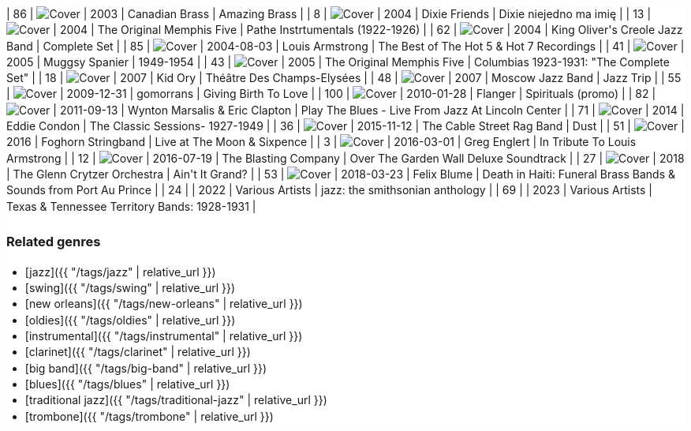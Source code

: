 | 86 | ![Cover](https://i.discogs.com/2yXPmn_XkCs0d-FKUYpWWm5IMOjMiNCAbWxgg_G8sB8/rs:fit/g:sm/q:40/h:150/w:150/czM6Ly9kaXNjb2dz/LWRhdGFiYXNlLWlt/YWdlcy9SLTE3NDU2/MDg5LTE2MTM1NjU1/MDEtODY0NC5wbmc.jpeg) | 2003 | Canadian Brass | Amazing Brass |
| 8 | ![Cover](https://i.discogs.com/nNn2oPfJH6uh7e3Yr7jS33hMnN8BacUAP2h8-0wlero/rs:fit/g:sm/q:40/h:150/w:150/czM6Ly9kaXNjb2dz/LWRhdGFiYXNlLWlt/YWdlcy9SLTE0ODU1/NzIxLTE1ODI5MDQ4/MzQtNzQ4Ny5qcGVn.jpeg) | 2004 | Dixie Friends | Dixie niejedno ma imię |
| 13 | ![Cover](https://i.discogs.com/Obr0UkGggV6Yd0UWyTg2WWNPyV0lk60m35065nkQLUc/rs:fit/g:sm/q:40/h:150/w:150/czM6Ly9kaXNjb2dz/LWRhdGFiYXNlLWlt/YWdlcy9SLTU2NjQ0/OTQtMTYzMTI4ODEy/OC05NDAyLmpwZWc.jpeg) | 2004 | The Original Memphis Five | Pathe Instrtumentals (1922-1926) |
| 62 | ![Cover](https://i.discogs.com/vCMvY5fa0mtYgqk21mKEnF1QmLiZOszWu5SEtYSSWHg/rs:fit/g:sm/q:40/h:150/w:150/czM6Ly9kaXNjb2dz/LWRhdGFiYXNlLWlt/YWdlcy9SLTUxNjM3/MjgtMTM4NjY5OTQw/MC04NTE4LmpwZWc.jpeg) | 2004 | King Oliver&#39;s Creole Jazz Band | Complete Set |
| 85 | ![Cover](https://i.discogs.com/0U3kvgiXTZscFBhS7ifhtbcbT3WMoX8Y6WpmQ48qOJA/rs:fit/g:sm/q:40/h:150/w:150/czM6Ly9kaXNjb2dz/LWRhdGFiYXNlLWlt/YWdlcy9SLTQwNzY5/NTYtMTYyOTg5MzAy/Ni05ODk5LmpwZWc.jpeg) | 2004-08-03 | Louis Armstrong | The Best of The Hot 5 &amp; Hot 7 Recordings |
| 41 | ![Cover](https://i.discogs.com/DD23w4LBl77G2JNB5YwyjdBic6PzKuf5jtTDD2RNDFE/rs:fit/g:sm/q:40/h:150/w:150/czM6Ly9kaXNjb2dz/LWRhdGFiYXNlLWlt/YWdlcy9SLTczODE3/ODgtMTQ0MDI3NzY0/OS01MDczLmpwZWc.jpeg) | 2005 | Muggsy Spanier | 1949-1954 |
| 43 | ![Cover](https://i.discogs.com/LsUHqnoDpIIpI-xYk7EdnbRT76XXy3PfF7riP1ID-3k/rs:fit/g:sm/q:40/h:150/w:150/czM6Ly9kaXNjb2dz/LWRhdGFiYXNlLWlt/YWdlcy9SLTQ4OTk5/Ni0xMTI0Mjg2MzY4/LmpwZw.jpeg) | 2005 | The Original Memphis Five | Columbias 1923-1931: &quot;The Complete Set&quot; |
| 18 | ![Cover](https://i.discogs.com/EUNmoG8w-97ybBtNEs5a_9TcPchhumg9xwcexErkTWQ/rs:fit/g:sm/q:40/h:150/w:150/czM6Ly9kaXNjb2dz/LWRhdGFiYXNlLWlt/YWdlcy9SLTY0Mjc4/MTEtMTQxODk3NTk3/MS04ODMwLmpwZWc.jpeg) | 2007 | Kid Ory | Théâtre Des Champs-Elysées |
| 48 | ![Cover](https://i.discogs.com/63bejIFbsjRyNXnemWOHE_Rj9nILwH8c12ITIWJqxsQ/rs:fit/g:sm/q:40/h:150/w:150/czM6Ly9kaXNjb2dz/LWRhdGFiYXNlLWlt/YWdlcy9SLTE0OTc4/MDM3LTE1ODUwMDA2/OTEtNDk3Ni5qcGVn.jpeg) | 2007 | Moscow Jazz Band | Jazz Trip |
| 55 | ![Cover](https://i.discogs.com/Jl31DwruXbnZmveW3NfY94U1zG9vdbr_vQz0kIpLUJY/rs:fit/g:sm/q:40/h:150/w:150/czM6Ly9kaXNjb2dz/LWRhdGFiYXNlLWlt/YWdlcy9SLTE1NTA4/MTUyLTE2MDA3NjMx/MjgtODIxNC5qcGVn.jpeg) | 2009-12-31 | gomorrans | Giving Birth To Love |
| 100 | ![Cover](https://i.discogs.com/JxLZDcyjpq8paDt6HhZXfOTwiSYocwaZE-Pjor6zhFU/rs:fit/g:sm/q:40/h:150/w:150/czM6Ly9kaXNjb2dz/LWRhdGFiYXNlLWlt/YWdlcy9SLTUyODQx/NC0xNDQ4Nzc3NTQ3/LTk4MjcuanBlZw.jpeg) | 2010-01-28 | Flanger | Spirituals (promo) |
| 82 | ![Cover](https://i.discogs.com/xqOBZC1K6AWqYqDhGKQhDfJEJUXodcagup7_Xu4_AWA/rs:fit/g:sm/q:40/h:150/w:150/czM6Ly9kaXNjb2dz/LWRhdGFiYXNlLWlt/YWdlcy9SLTMzNDA1/MTgtMTMyNjUxMTQy/MC5qcGVn.jpeg) | 2011-09-13 | Wynton Marsalis &amp; Eric Clapton | Play The Blues - Live From Jazz At Lincoln Center |
| 71 | ![Cover](https://i.discogs.com/va5jIJCQmimYDgFJF-QMZhI4Ic5rHhuMNnH5nWO4yc4/rs:fit/g:sm/q:40/h:150/w:150/czM6Ly9kaXNjb2dz/LWRhdGFiYXNlLWlt/YWdlcy9SLTI5ODg2/NjctMTU5MjYzNzA3/NC04OTkxLmpwZWc.jpeg) | 2014 | Eddie Condon | The Classic Sessions- 1927-1949 |
| 36 | ![Cover](https://i.discogs.com/5BVMNQedE9p-w4dhQcYtzePf8ybO5lXag_EBipp6Srs/rs:fit/g:sm/q:40/h:150/w:150/czM6Ly9kaXNjb2dz/LWRhdGFiYXNlLWlt/YWdlcy9SLTk4Njc1/MTYtMTQ4NzYzMTk5/Ny04NjE1LmpwZWc.jpeg) | 2015-11-12 | The Cable Street Rag Band | Dust |
| 51 | ![Cover](https://i.discogs.com/_m0_2QQiyvikKvSu75IjzU79IaVIS_59uJHcu3-M3DI/rs:fit/g:sm/q:40/h:150/w:150/czM6Ly9kaXNjb2dz/LWRhdGFiYXNlLWlt/YWdlcy9SLTgyOTMy/MzktMTQ1ODc4Mjg3/NS01MTYwLmpwZWc.jpeg) | 2016 | Foghorn Stringband | Live at The Moon &amp; Sixpence |
| 3 | ![Cover](https://i.discogs.com/nH4m0DPH8Wz3nQnDpwMZZBqLsPxm20NEtHCRknJ4mM0/rs:fit/g:sm/q:40/h:150/w:150/czM6Ly9kaXNjb2dz/LWRhdGFiYXNlLWlt/YWdlcy9SLTk0NTI2/MjUtMTQ4MDgzNDgw/My04MDYyLmpwZWc.jpeg) | 2016-03-01 | Greg Englert | In Tribute To Louis Armstrong |
| 12 | ![Cover](https://i.discogs.com/QRtWzQJL4ORAj8CQn0oNxJEVVx1Kcx1Mp_i4uFxlUzw/rs:fit/g:sm/q:40/h:150/w:150/czM6Ly9kaXNjb2dz/LWRhdGFiYXNlLWlt/YWdlcy9SLTg4MzA1/MzAtMTQ2OTY3MTAw/My03NTU1LmpwZWc.jpeg) | 2016-07-19 | The Blasting Company | Over The Garden Wall Deluxe Soundtrack |
| 27 | ![Cover](https://i.discogs.com/VhP6mlx0MMkAOriU-l9Trwrc8FmGquR9lNvwB-jnEN8/rs:fit/g:sm/q:40/h:150/w:150/czM6Ly9kaXNjb2dz/LWRhdGFiYXNlLWlt/YWdlcy9SLTE0NjIw/NTEzLTE2MTU0MTIy/OTktMjIwMy5qcGVn.jpeg) | 2018 | The Glenn Crytzer Orchestra | Ain&#39;t It Grand? |
| 53 | ![Cover](https://i.discogs.com/8DEUuXqlOPVNzZoWLh8rhuB7AZHpucdEXYC8PTbLK6Q/rs:fit/g:sm/q:40/h:150/w:150/czM6Ly9kaXNjb2dz/LWRhdGFiYXNlLWlt/YWdlcy9SLTIzMjIy/MDc4LTE2NTI1MjQ3/ODItMTg2OC5qcGVn.jpeg) | 2018-03-23 | Felix Blume | Death in Haiti: Funeral Brass Bands &amp; Sounds from Port Au Prince |
| 24 |  | 2022 | Various Artists | jazz: the smithsonian anthology |
| 69 |  | 2023 | Various Artists | Texas &amp; Tennessee Territory Bands: 1928-1931 |

### Related genres

- [jazz]({{ "/tags/jazz" | relative_url }})
- [swing]({{ "/tags/swing" | relative_url }})
- [new orleans]({{ "/tags/new-orleans" | relative_url }})
- [oldies]({{ "/tags/oldies" | relative_url }})
- [instrumental]({{ "/tags/instrumental" | relative_url }})
- [clarinet]({{ "/tags/clarinet" | relative_url }})
- [big band]({{ "/tags/big-band" | relative_url }})
- [blues]({{ "/tags/blues" | relative_url }})
- [traditional jazz]({{ "/tags/traditional-jazz" | relative_url }})
- [trombone]({{ "/tags/trombone" | relative_url }})

